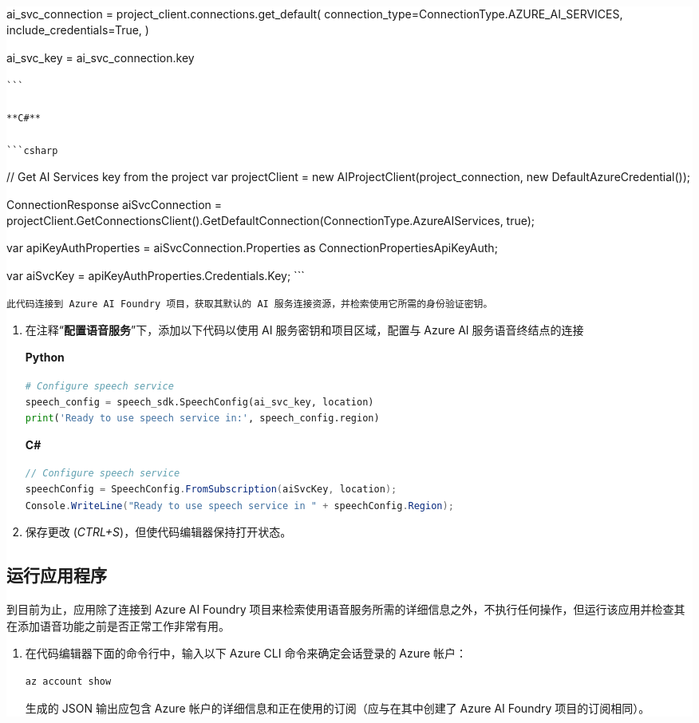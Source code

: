    ai_svc_connection = project_client.connections.get_default(
      connection_type=ConnectionType.AZURE_AI_SERVICES,
      include_credentials=True, 
    )

   ai_svc_key = ai_svc_connection.key

    ```

    **C#**

    ```csharp
   // Get AI Services key from the project
   var projectClient = new AIProjectClient(project_connection,
                        new DefaultAzureCredential());

   ConnectionResponse aiSvcConnection = projectClient.GetConnectionsClient().GetDefaultConnection(ConnectionType.AzureAIServices, true);

   var apiKeyAuthProperties = aiSvcConnection.Properties as ConnectionPropertiesApiKeyAuth;

   var aiSvcKey = apiKeyAuthProperties.Credentials.Key;
    ```

    此代码连接到 Azure AI Foundry 项目，获取其默认的 AI 服务连接资源，并检索使用它所需的身份验证密钥。

1. 在注释“**配置语音服务**”下，添加以下代码以使用 AI 服务密钥和项目区域，配置与 Azure AI 服务语音终结点的连接

   **Python**

    ```python
   # Configure speech service
   speech_config = speech_sdk.SpeechConfig(ai_svc_key, location)
   print('Ready to use speech service in:', speech_config.region)
    ```

    **C#**

    ```csharp
   // Configure speech service
   speechConfig = SpeechConfig.FromSubscription(aiSvcKey, location);
   Console.WriteLine("Ready to use speech service in " + speechConfig.Region);
    ```

1. 保存更改 (*CTRL+S*)，但使代码编辑器保持打开状态。

## 运行应用程序

到目前为止，应用除了连接到 Azure AI Foundry 项目来检索使用语音服务所需的详细信息之外，不执行任何操作，但运行该应用并检查其在添加语音功能之前是否正常工作非常有用。

1. 在代码编辑器下面的命令行中，输入以下 Azure CLI 命令来确定会话登录的 Azure 帐户：

    ```
   az account show
    ```

    生成的 JSON 输出应包含 Azure 帐户的详细信息和正在使用的订阅（应与在其中创建了 Azure AI Foundry 项目的订阅相同）。
